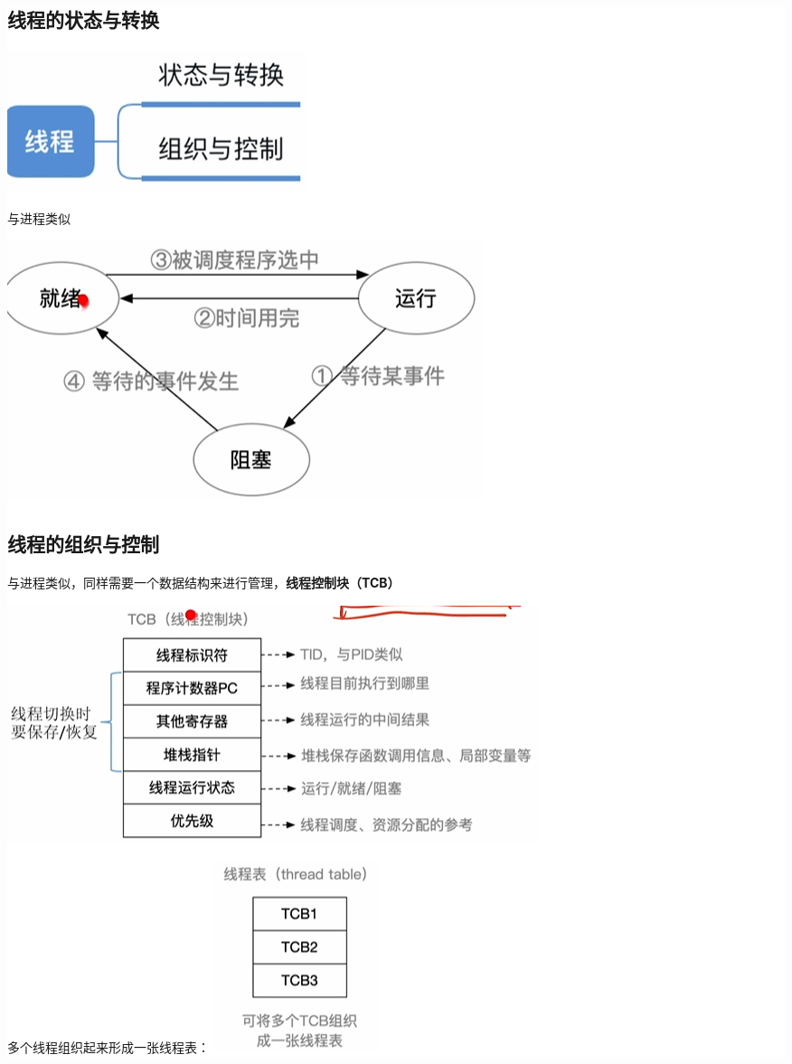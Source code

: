 ## 线程的状态与转换

![](../img/Pasted%20image%2020231227112831.png)

与进程类似

![](../img/Pasted%20image%2020231227112901.png)

## 线程的组织与控制

与进程类似，同样需要一个数据结构来进行管理，**线程控制块（TCB）**

![](../img/Pasted%20image%2020231227113028.png)

多个线程组织起来形成一张线程表：
![](../img/Pasted%20image%2020231227113424.png)